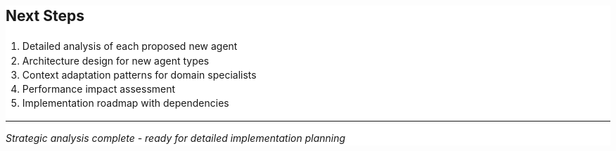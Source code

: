 ## Next Steps

1. Detailed analysis of each proposed new agent
2. Architecture design for new agent types
3. Context adaptation patterns for domain specialists
4. Performance impact assessment
5. Implementation roadmap with dependencies

---

*Strategic analysis complete - ready for detailed implementation planning*